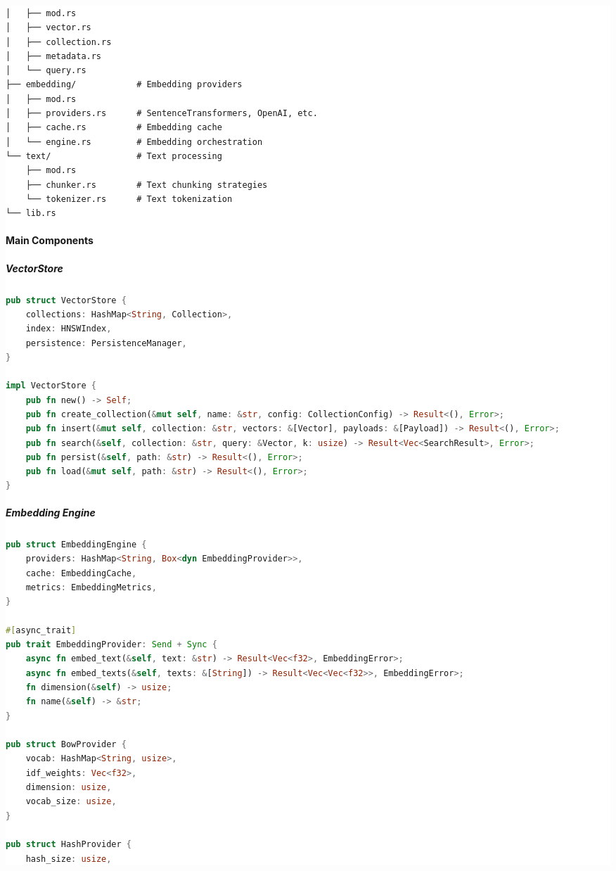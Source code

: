 ```
│   ├── mod.rs
│   ├── vector.rs
│   ├── collection.rs
│   ├── metadata.rs
│   └── query.rs
├── embedding/            # Embedding providers
│   ├── mod.rs
│   ├── providers.rs      # SentenceTransformers, OpenAI, etc.
│   ├── cache.rs          # Embedding cache
│   └── engine.rs         # Embedding orchestration
└── text/                 # Text processing
    ├── mod.rs
    ├── chunker.rs        # Text chunking strategies
    └── tokenizer.rs      # Text tokenization
└── lib.rs
```

#### Main Components

##### VectorStore
```rust
pub struct VectorStore {
    collections: HashMap<String, Collection>,
    index: HNSWIndex,
    persistence: PersistenceManager,
}

impl VectorStore {
    pub fn new() -> Self;
    pub fn create_collection(&mut self, name: &str, config: CollectionConfig) -> Result<(), Error>;
    pub fn insert(&mut self, collection: &str, vectors: &[Vector], payloads: &[Payload]) -> Result<(), Error>;
    pub fn search(&self, collection: &str, query: &Vector, k: usize) -> Result<Vec<SearchResult>, Error>;
    pub fn persist(&self, path: &str) -> Result<(), Error>;
    pub fn load(&mut self, path: &str) -> Result<(), Error>;
}
```

##### Embedding Engine
```rust
pub struct EmbeddingEngine {
    providers: HashMap<String, Box<dyn EmbeddingProvider>>,
    cache: EmbeddingCache,
    metrics: EmbeddingMetrics,
}

#[async_trait]
pub trait EmbeddingProvider: Send + Sync {
    async fn embed_text(&self, text: &str) -> Result<Vec<f32>, EmbeddingError>;
    async fn embed_texts(&self, texts: &[String]) -> Result<Vec<Vec<f32>>, EmbeddingError>;
    fn dimension(&self) -> usize;
    fn name(&self) -> &str;
}

pub struct BowProvider {
    vocab: HashMap<String, usize>,
    idf_weights: Vec<f32>,
    dimension: usize,
    vocab_size: usize,
}

pub struct HashProvider {
    hash_size: usize,
```
